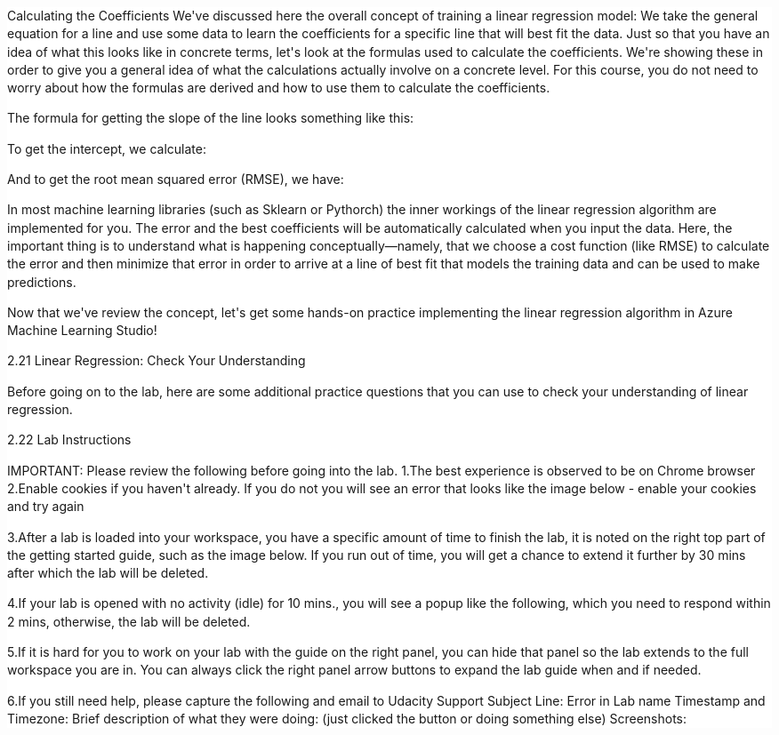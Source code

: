  
Calculating the Coefficients
We've discussed here the overall concept of training a linear regression model: We take the general equation for a line and use some data to learn the coefficients for a specific line that will best fit the data. Just so that you have an idea of what this looks like in concrete terms, let's look at the formulas used to calculate the coefficients. We're showing these in order to give you a general idea of what the calculations actually involve on a concrete level. For this course, you do not need to worry about how the formulas are derived and how to use them to calculate the coefficients.

The formula for getting the slope of the line looks something like this:

 

To get the intercept, we calculate:

 

And to get the root mean squared error (RMSE), we have:

 

In most machine learning libraries (such as Sklearn or Pythorch) the inner workings of the linear regression algorithm are implemented for you. The error and the best coefficients will be automatically calculated when you input the data. Here, the important thing is to understand what is happening conceptually—namely, that we choose a cost function (like RMSE) to calculate the error and then minimize that error in order to arrive at a line of best fit that models the training data and can be used to make predictions.

Now that we've review the concept, let's get some hands-on practice implementing the linear regression algorithm in Azure Machine Learning Studio!

2.21 Linear Regression: Check Your Understanding

Before going on to the lab, here are some additional practice questions that you can use to check your understanding of linear regression.
    

2.22 Lab Instructions

IMPORTANT: Please review the following before going into the lab.
1.The best experience is observed to be on Chrome browser
2.Enable cookies if you haven't already. If you do not you will see an error that looks like the image below - enable your cookies and try again
 
3.After a lab is loaded into your workspace, you have a specific amount of time to finish the lab, it is noted on the right top part of the getting started guide, such as the image below. If you run out of time, you will get a chance to extend it further by 30 mins after which the lab will be deleted.
 

4.If your lab is opened with no activity (idle) for 10 mins., you will see a popup like the following, which you need to respond within 2 mins, otherwise, the lab will be deleted.
 
 
5.If it is hard for you to work on your lab with the guide on the right panel, you can hide that panel so the lab extends to the full workspace you are in. You can always click the right panel arrow buttons to expand the lab guide when and if needed.
 


 

6.If you still need help, please capture the following and email to Udacity Support
Subject Line: Error in Lab name
Timestamp and Timezone:
Brief description of what they were doing: (just clicked the button or doing something else)
Screenshots:
